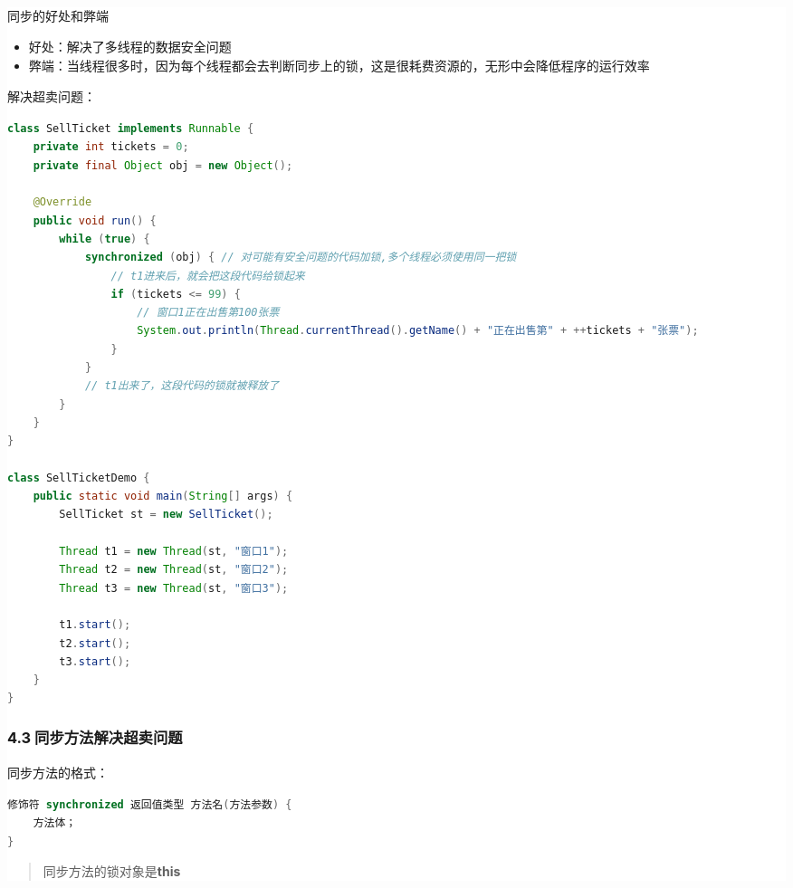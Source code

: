 同步的好处和弊端  

- 好处：解决了多线程的数据安全问题
- 弊端：当线程很多时，因为每个线程都会去判断同步上的锁，这是很耗费资源的，无形中会降低程序的运行效率

解决超卖问题：

```java
class SellTicket implements Runnable {
    private int tickets = 0;
    private final Object obj = new Object();

    @Override
    public void run() {
        while (true) {
            synchronized (obj) { // 对可能有安全问题的代码加锁,多个线程必须使用同一把锁
                // t1进来后，就会把这段代码给锁起来
                if (tickets <= 99) {
                    // 窗口1正在出售第100张票
                    System.out.println(Thread.currentThread().getName() + "正在出售第" + ++tickets + "张票");
                }
            }
            // t1出来了，这段代码的锁就被释放了
        }
    }
}

class SellTicketDemo {
    public static void main(String[] args) {
        SellTicket st = new SellTicket();

        Thread t1 = new Thread(st, "窗口1");
        Thread t2 = new Thread(st, "窗口2");
        Thread t3 = new Thread(st, "窗口3");

        t1.start();
        t2.start();
        t3.start();
    }
}
```

### 4.3 同步方法解决超卖问题

同步方法的格式：

```java
修饰符 synchronized 返回值类型 方法名(方法参数) { 
	方法体；
}
```

> 同步方法的锁对象是**this**
